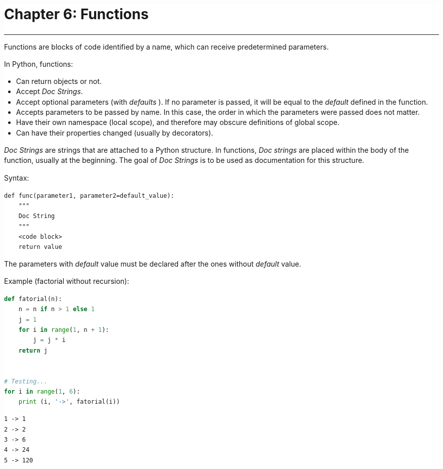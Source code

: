 
# Chapter 6: Functions
----


Functions are blocks of code identified by a name, which can receive predetermined parameters.



In Python, functions:

+ Can return objects or not.
+ Accept *Doc Strings*.
+ Accept optional parameters (with *defaults* ). If no parameter is passed, it will be equal to the *default* defined in the function.
+ Accepts parameters to be passed by name. In this case, the order in which the parameters were passed does not matter.
+ Have their own namespace (local scope), and therefore may obscure definitions of global scope.
+ Can have their properties changed (usually by decorators).

*Doc Strings* are strings that are attached to a Python structure. In functions, *Doc strings* are placed within the body of the function, usually at the beginning. The goal of *Doc Strings* is to be used as documentation for this structure.

Syntax:

    def func(parameter1, parameter2=default_value):
        """
        Doc String
        """
        <code block>
        return value

The parameters with *default* value must be declared after the ones without *default* value.

Example (factorial without recursion):


```python
def fatorial(n):
    n = n if n > 1 else 1
    j = 1
    for i in range(1, n + 1):
        j = j * i
    return j


# Testing...
for i in range(1, 6):
    print (i, '->', fatorial(i))
```

    1 -> 1
    2 -> 2
    3 -> 6
    4 -> 24
    5 -> 120
    